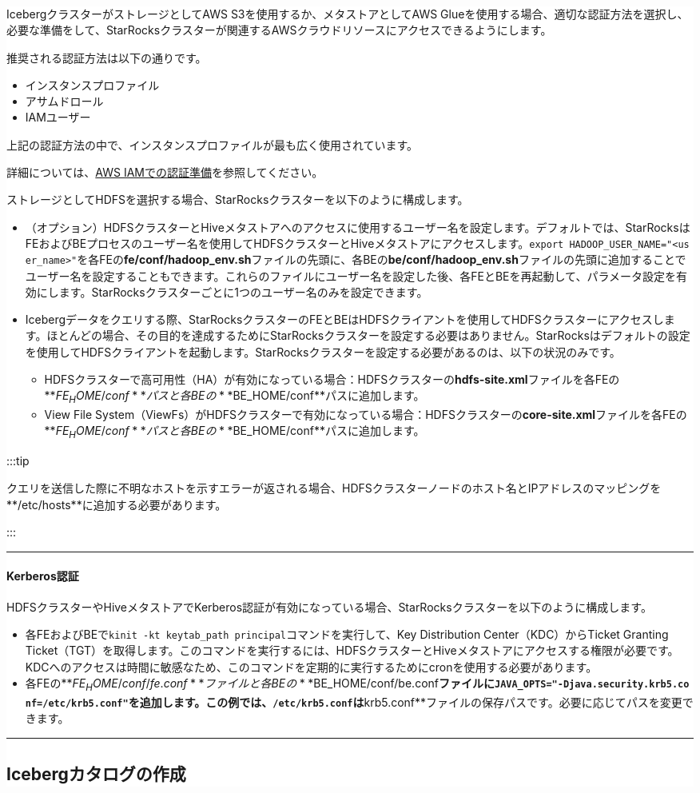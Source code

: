 <Tabs groupId="storage">
<TabItem value="AWS" label="AWS S3" default>

IcebergクラスターがストレージとしてAWS S3を使用するか、メタストアとしてAWS Glueを使用する場合、適切な認証方法を選択し、必要な準備をして、StarRocksクラスターが関連するAWSクラウドリソースにアクセスできるようにします。

推奨される認証方法は以下の通りです。

- インスタンスプロファイル
- アサムドロール
- IAMユーザー

上記の認証方法の中で、インスタンスプロファイルが最も広く使用されています。

詳細については、[AWS IAMでの認証準備](../../integrations/authenticate_to_aws_resources.md#preparations)を参照してください。

</TabItem>

<TabItem value="HDFS" label="HDFS">

ストレージとしてHDFSを選択する場合、StarRocksクラスターを以下のように構成します。

- （オプション）HDFSクラスターとHiveメタストアへのアクセスに使用するユーザー名を設定します。デフォルトでは、StarRocksはFEおよびBEプロセスのユーザー名を使用してHDFSクラスターとHiveメタストアにアクセスします。`export HADOOP_USER_NAME="<user_name>"`を各FEの**fe/conf/hadoop_env.sh**ファイルの先頭に、各BEの**be/conf/hadoop_env.sh**ファイルの先頭に追加することでユーザー名を設定することもできます。これらのファイルにユーザー名を設定した後、各FEとBEを再起動して、パラメータ設定を有効にします。StarRocksクラスターごとに1つのユーザー名のみを設定できます。
- Icebergデータをクエリする際、StarRocksクラスターのFEとBEはHDFSクライアントを使用してHDFSクラスターにアクセスします。ほとんどの場合、その目的を達成するためにStarRocksクラスターを設定する必要はありません。StarRocksはデフォルトの設定を使用してHDFSクライアントを起動します。StarRocksクラスターを設定する必要があるのは、以下の状況のみです。

  - HDFSクラスターで高可用性（HA）が有効になっている場合：HDFSクラスターの**hdfs-site.xml**ファイルを各FEの**$FE_HOME/conf**パスと各BEの**$BE_HOME/conf**パスに追加します。
  - View File System（ViewFs）がHDFSクラスターで有効になっている場合：HDFSクラスターの**core-site.xml**ファイルを各FEの**$FE_HOME/conf**パスと各BEの**$BE_HOME/conf**パスに追加します。

:::tip

クエリを送信した際に不明なホストを示すエラーが返される場合、HDFSクラスターノードのホスト名とIPアドレスのマッピングを**/etc/hosts**に追加する必要があります。

:::

---

#### Kerberos認証

HDFSクラスターやHiveメタストアでKerberos認証が有効になっている場合、StarRocksクラスターを以下のように構成します。

- 各FEおよびBEで`kinit -kt keytab_path principal`コマンドを実行して、Key Distribution Center（KDC）からTicket Granting Ticket（TGT）を取得します。このコマンドを実行するには、HDFSクラスターとHiveメタストアにアクセスする権限が必要です。KDCへのアクセスは時間に敏感なため、このコマンドを定期的に実行するためにcronを使用する必要があります。
- 各FEの**$FE_HOME/conf/fe.conf**ファイルと各BEの**$BE_HOME/conf/be.conf**ファイルに`JAVA_OPTS="-Djava.security.krb5.conf=/etc/krb5.conf"`を追加します。この例では、`/etc/krb5.conf`は**krb5.conf**ファイルの保存パスです。必要に応じてパスを変更できます。

</TabItem>

</Tabs>

---

## Icebergカタログの作成

